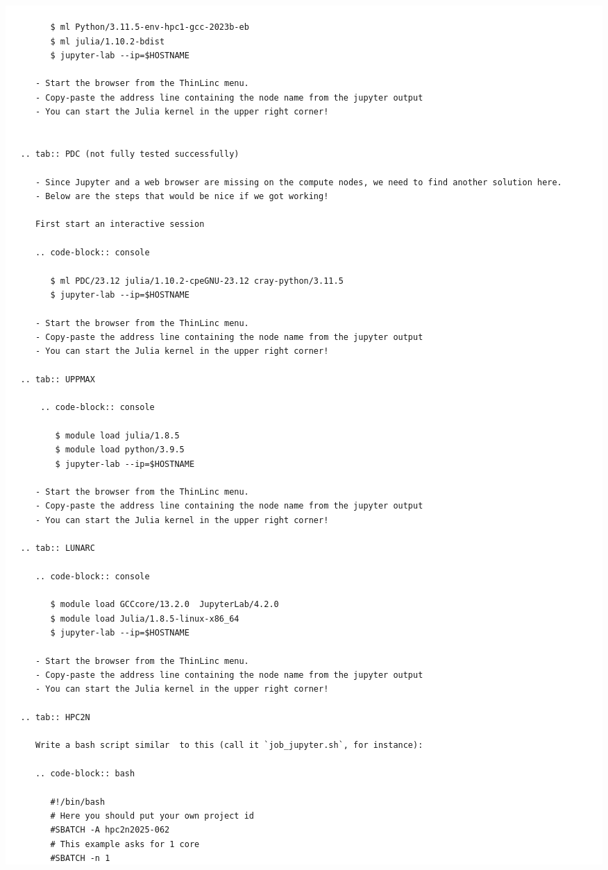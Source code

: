 ~~~~~~~~~

         $ ml Python/3.11.5-env-hpc1-gcc-2023b-eb
         $ ml julia/1.10.2-bdist
         $ jupyter-lab --ip=$HOSTNAME

      - Start the browser from the ThinLinc menu.
      - Copy-paste the address line containing the node name from the jupyter output
      - You can start the Julia kernel in the upper right corner!


   .. tab:: PDC (not fully tested successfully)

      - Since Jupyter and a web browser are missing on the compute nodes, we need to find another solution here.
      - Below are the steps that would be nice if we got working!

      First start an interactive session

      .. code-block:: console

         $ ml PDC/23.12 julia/1.10.2-cpeGNU-23.12 cray-python/3.11.5
         $ jupyter-lab --ip=$HOSTNAME

      - Start the browser from the ThinLinc menu.
      - Copy-paste the address line containing the node name from the jupyter output
      - You can start the Julia kernel in the upper right corner!

   .. tab:: UPPMAX

       .. code-block:: console

          $ module load julia/1.8.5
          $ module load python/3.9.5
          $ jupyter-lab --ip=$HOSTNAME

      - Start the browser from the ThinLinc menu.
      - Copy-paste the address line containing the node name from the jupyter output
      - You can start the Julia kernel in the upper right corner!

   .. tab:: LUNARC

      .. code-block:: console

         $ module load GCCcore/13.2.0  JupyterLab/4.2.0
         $ module load Julia/1.8.5-linux-x86_64
         $ jupyter-lab --ip=$HOSTNAME

      - Start the browser from the ThinLinc menu.
      - Copy-paste the address line containing the node name from the jupyter output
      - You can start the Julia kernel in the upper right corner!

   .. tab:: HPC2N

      Write a bash script similar  to this (call it `job_jupyter.sh`, for instance):

      .. code-block:: bash

         #!/bin/bash
         # Here you should put your own project id
         #SBATCH -A hpc2n2025-062
         # This example asks for 1 core
         #SBATCH -n 1
~~~~~~~~~